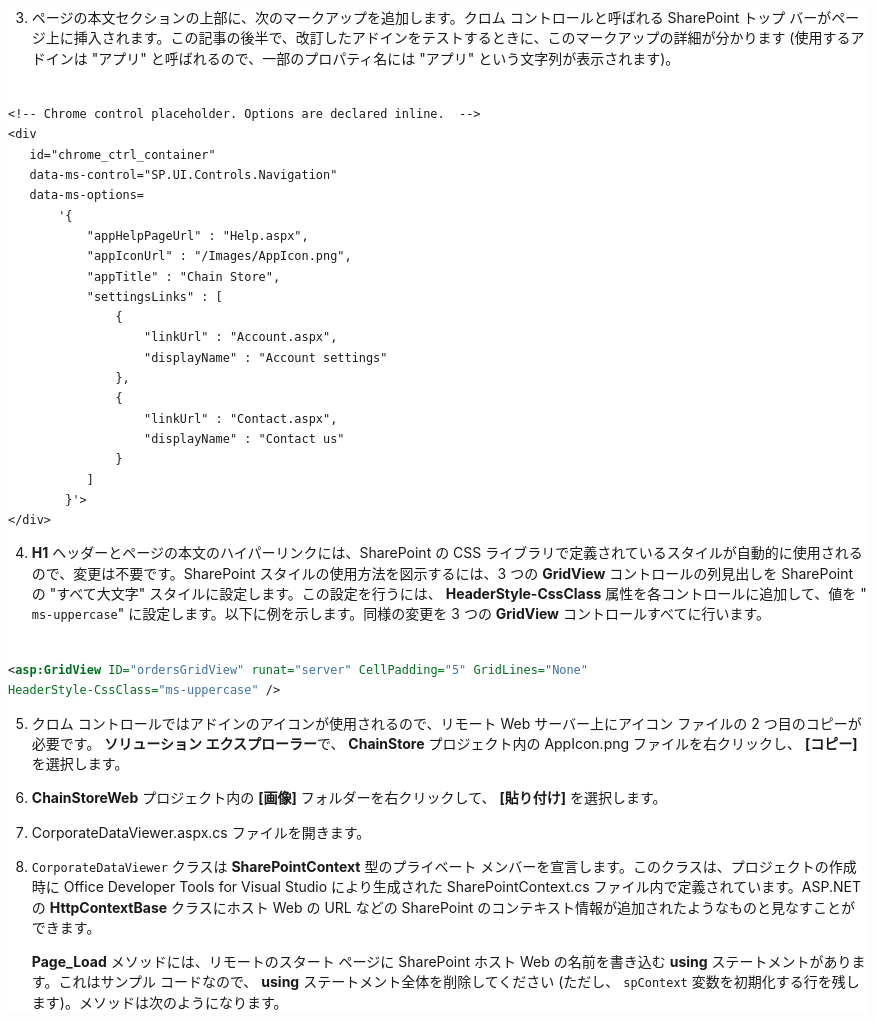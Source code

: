 3. ページの本文セクションの上部に、次のマークアップを追加します。クロム コントロールと呼ばれる SharePoint トップ バーがページ上に挿入されます。この記事の後半で、改訂したアドインをテストするときに、このマークアップの詳細が分かります (使用するアドインは "アプリ" と呼ばれるので、一部のプロパティ名には "アプリ" という文字列が表示されます)。
    
 ```
  
<!-- Chrome control placeholder. Options are declared inline.  -->
<div 
    id="chrome_ctrl_container"
    data-ms-control="SP.UI.Controls.Navigation"  
    data-ms-options=
        '{  
            "appHelpPageUrl" : "Help.aspx",
            "appIconUrl" : "/Images/AppIcon.png",
            "appTitle" : "Chain Store",
            "settingsLinks" : [
                {
                    "linkUrl" : "Account.aspx",
                    "displayName" : "Account settings"
                },
                {
                    "linkUrl" : "Contact.aspx",
                    "displayName" : "Contact us"
                }
            ]
         }'>
</div>
 ```

4. **H1** ヘッダーとページの本文のハイパーリンクには、SharePoint の CSS ライブラリで定義されているスタイルが自動的に使用されるので、変更は不要です。SharePoint スタイルの使用方法を図示するには、3 つの **GridView** コントロールの列見出しを SharePoint の "すべて大文字" スタイルに設定します。この設定を行うには、 **HeaderStyle-CssClass** 属性を各コントロールに追加して、値を " `ms-uppercase`" に設定します。以下に例を示します。同様の変更を 3 つの **GridView** コントロールすべてに行います。
    
 ```XML
  
<asp:GridView ID="ordersGridView" runat="server" CellPadding="5" GridLines="None"
HeaderStyle-CssClass="ms-uppercase" />
 ```

5. クロム コントロールではアドインのアイコンが使用されるので、リモート Web サーバー上にアイコン ファイルの 2 つ目のコピーが必要です。 **ソリューション エクスプローラー**で、 **ChainStore** プロジェクト内の AppIcon.png ファイルを右クリックし、 **[コピー]** を選択します。
    
  
6. **ChainStoreWeb** プロジェクト内の **[画像]** フォルダーを右クリックして、 **[貼り付け]** を選択します。
    
  
7. CorporateDataViewer.aspx.cs ファイルを開きます。
    
  
8.  `CorporateDataViewer` クラスは **SharePointContext** 型のプライベート メンバーを宣言します。このクラスは、プロジェクトの作成時に Office Developer Tools for Visual Studio により生成された SharePointContext.cs ファイル内で定義されています。ASP.NET の **HttpContextBase** クラスにホスト Web の URL などの SharePoint のコンテキスト情報が追加されたようなものと見なすことができます。
    
    **Page_Load** メソッドには、リモートのスタート ページに SharePoint ホスト Web の名前を書き込む **using** ステートメントがあります。これはサンプル コードなので、 **using** ステートメント全体を削除してください (ただし、 `spContext` 変数を初期化する行を残します)。メソッドは次のようになります。
    

